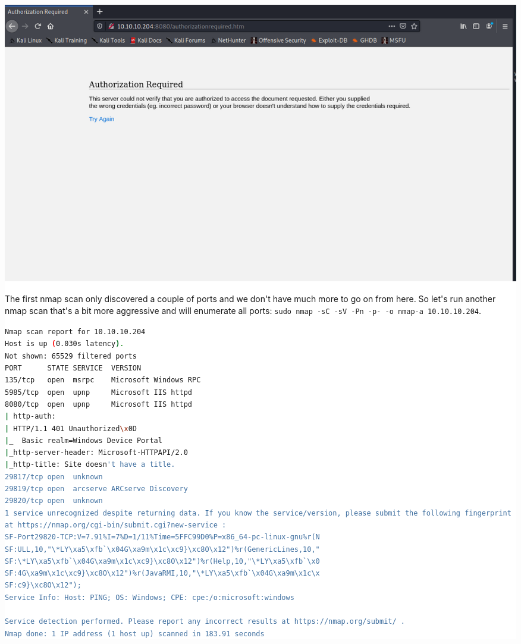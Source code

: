 ![Basic Authentication Failed](../../../assets/2021-01-10-hack-the-box-omni/windows-iot-unauthorized.png)

The first nmap scan only discovered a couple of ports and we don't have much more to go on from here. So let's run another nmap scan that's a bit more aggressive and will enumerate all ports: `sudo nmap -sC -sV -Pn -p- -o nmap-a 10.10.10.204`.

```sh
Nmap scan report for 10.10.10.204
Host is up (0.030s latency).
Not shown: 65529 filtered ports
PORT      STATE SERVICE  VERSION
135/tcp   open  msrpc    Microsoft Windows RPC
5985/tcp  open  upnp     Microsoft IIS httpd
8080/tcp  open  upnp     Microsoft IIS httpd
| http-auth:
| HTTP/1.1 401 Unauthorized\x0D
|_  Basic realm=Windows Device Portal
|_http-server-header: Microsoft-HTTPAPI/2.0
|_http-title: Site doesn't have a title.
29817/tcp open  unknown
29819/tcp open  arcserve ARCserve Discovery
29820/tcp open  unknown
1 service unrecognized despite returning data. If you know the service/version, please submit the following fingerprint at https://nmap.org/cgi-bin/submit.cgi?new-service :
SF-Port29820-TCP:V=7.91%I=7%D=1/11%Time=5FFC99D0%P=x86_64-pc-linux-gnu%r(N
SF:ULL,10,"\*LY\xa5\xfb`\x04G\xa9m\x1c\xc9}\xc8O\x12")%r(GenericLines,10,"
SF:\*LY\xa5\xfb`\x04G\xa9m\x1c\xc9}\xc8O\x12")%r(Help,10,"\*LY\xa5\xfb`\x0
SF:4G\xa9m\x1c\xc9}\xc8O\x12")%r(JavaRMI,10,"\*LY\xa5\xfb`\x04G\xa9m\x1c\x
SF:c9}\xc8O\x12");
Service Info: Host: PING; OS: Windows; CPE: cpe:/o:microsoft:windows

Service detection performed. Please report any incorrect results at https://nmap.org/submit/ .
Nmap done: 1 IP address (1 host up) scanned in 183.91 seconds
```
